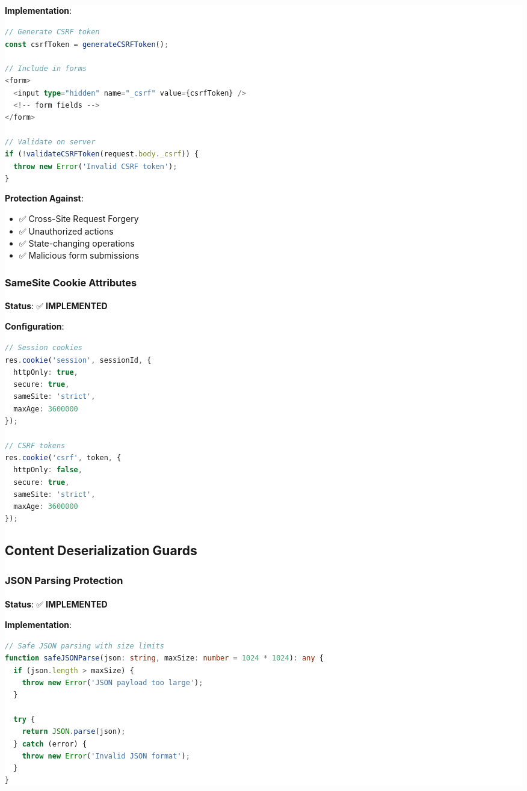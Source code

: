 **Implementation**:
```typescript
// Generate CSRF token
const csrfToken = generateCSRFToken();

// Include in forms
<form>
  <input type="hidden" name="_csrf" value={csrfToken} />
  <!-- form fields -->
</form>

// Validate on server
if (!validateCSRFToken(request.body._csrf)) {
  throw new Error('Invalid CSRF token');
}
```

**Protection Against**:
- ✅ Cross-Site Request Forgery
- ✅ Unauthorized actions
- ✅ State-changing operations
- ✅ Malicious form submissions

### SameSite Cookie Attributes

**Status**: ✅ **IMPLEMENTED**

**Configuration**:
```typescript
// Session cookies
res.cookie('session', sessionId, {
  httpOnly: true,
  secure: true,
  sameSite: 'strict',
  maxAge: 3600000
});

// CSRF tokens
res.cookie('csrf', token, {
  httpOnly: false,
  secure: true,
  sameSite: 'strict',
  maxAge: 3600000
});
```

## Content Deserialization Guards

### JSON Parsing Protection

**Status**: ✅ **IMPLEMENTED**

**Implementation**:
```typescript
// Safe JSON parsing with size limits
function safeJSONParse(json: string, maxSize: number = 1024 * 1024): any {
  if (json.length > maxSize) {
    throw new Error('JSON payload too large');
  }
  
  try {
    return JSON.parse(json);
  } catch (error) {
    throw new Error('Invalid JSON format');
  }
}
```